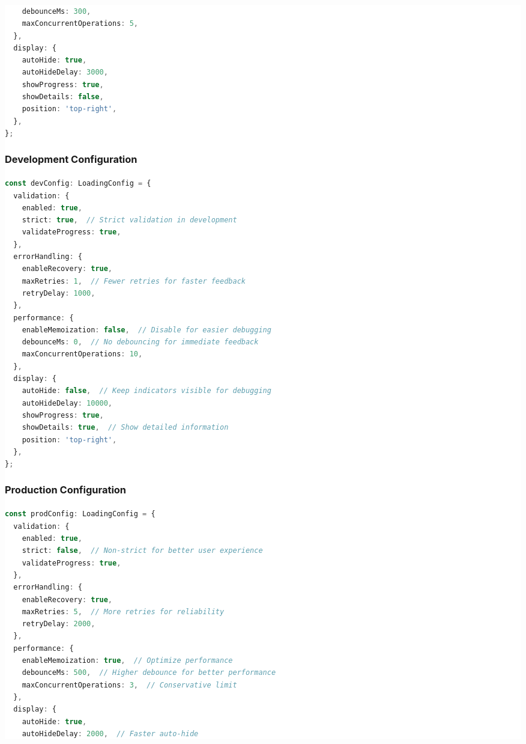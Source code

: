 ```typescript
    debounceMs: 300,
    maxConcurrentOperations: 5,
  },
  display: {
    autoHide: true,
    autoHideDelay: 3000,
    showProgress: true,
    showDetails: false,
    position: 'top-right',
  },
};
```

### Development Configuration

```typescript
const devConfig: LoadingConfig = {
  validation: {
    enabled: true,
    strict: true,  // Strict validation in development
    validateProgress: true,
  },
  errorHandling: {
    enableRecovery: true,
    maxRetries: 1,  // Fewer retries for faster feedback
    retryDelay: 1000,
  },
  performance: {
    enableMemoization: false,  // Disable for easier debugging
    debounceMs: 0,  // No debouncing for immediate feedback
    maxConcurrentOperations: 10,
  },
  display: {
    autoHide: false,  // Keep indicators visible for debugging
    autoHideDelay: 10000,
    showProgress: true,
    showDetails: true,  // Show detailed information
    position: 'top-right',
  },
};
```

### Production Configuration

```typescript
const prodConfig: LoadingConfig = {
  validation: {
    enabled: true,
    strict: false,  // Non-strict for better user experience
    validateProgress: true,
  },
  errorHandling: {
    enableRecovery: true,
    maxRetries: 5,  // More retries for reliability
    retryDelay: 2000,
  },
  performance: {
    enableMemoization: true,  // Optimize performance
    debounceMs: 500,  // Higher debounce for better performance
    maxConcurrentOperations: 3,  // Conservative limit
  },
  display: {
    autoHide: true,
    autoHideDelay: 2000,  // Faster auto-hide
```